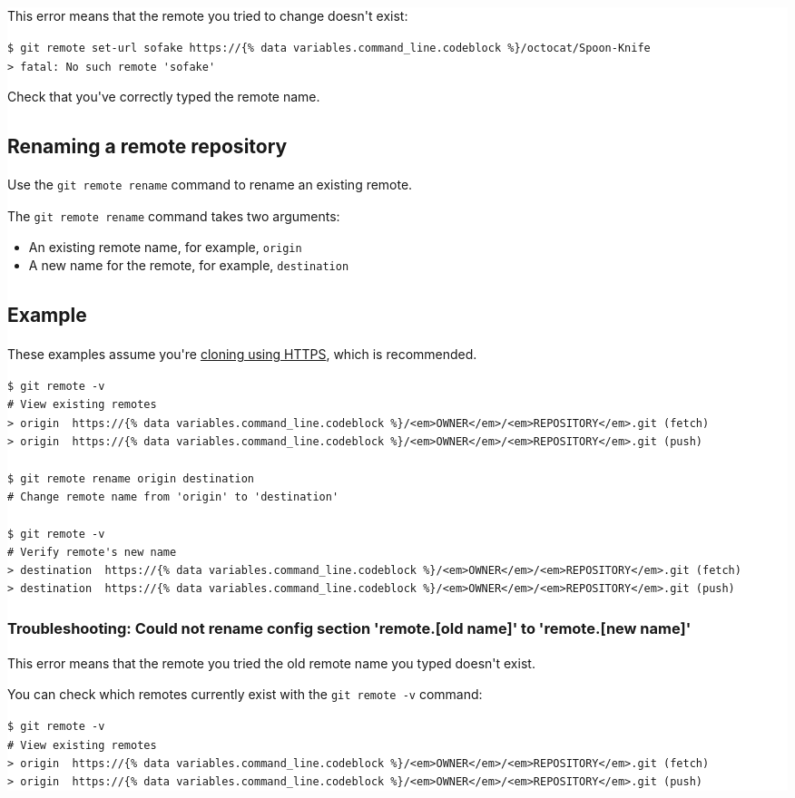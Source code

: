 This error means that the remote you tried to change doesn't exist:

```shell
$ git remote set-url sofake https://{% data variables.command_line.codeblock %}/octocat/Spoon-Knife
> fatal: No such remote 'sofake'
```

Check that you've correctly typed the remote name.

## Renaming a remote repository

Use the `git remote rename` command to rename an existing remote.

The `git remote rename` command takes two arguments:

- An existing remote name, for example, `origin`
- A new name for the remote, for example, `destination`

## Example

These examples assume you're [cloning using HTTPS](/github/getting-started-with-github/about-remote-repositories/#cloning-with-https-urls), which is recommended.

```shell
$ git remote -v
# View existing remotes
> origin  https://{% data variables.command_line.codeblock %}/<em>OWNER</em>/<em>REPOSITORY</em>.git (fetch)
> origin  https://{% data variables.command_line.codeblock %}/<em>OWNER</em>/<em>REPOSITORY</em>.git (push)

$ git remote rename origin destination
# Change remote name from 'origin' to 'destination'

$ git remote -v
# Verify remote's new name
> destination  https://{% data variables.command_line.codeblock %}/<em>OWNER</em>/<em>REPOSITORY</em>.git (fetch)
> destination  https://{% data variables.command_line.codeblock %}/<em>OWNER</em>/<em>REPOSITORY</em>.git (push)
```

### Troubleshooting: Could not rename config section 'remote.[old name]' to 'remote.[new name]'

This error means that the remote you tried the old remote name you typed doesn't exist.

You can check which remotes currently exist with the `git remote -v` command:

```shell
$ git remote -v
# View existing remotes
> origin  https://{% data variables.command_line.codeblock %}/<em>OWNER</em>/<em>REPOSITORY</em>.git (fetch)
> origin  https://{% data variables.command_line.codeblock %}/<em>OWNER</em>/<em>REPOSITORY</em>.git (push)
```
